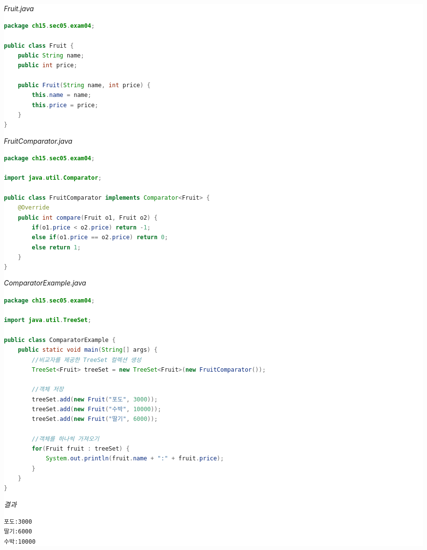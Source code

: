 *Fruit.java*
```java
package ch15.sec05.exam04;

public class Fruit {
	public String name;
	public int price;

	public Fruit(String name, int price) {
		this.name = name;
		this.price = price;
	}
}
```

*FruitComparator.java*
```java
package ch15.sec05.exam04;

import java.util.Comparator;

public class FruitComparator implements Comparator<Fruit> {
	@Override
	public int compare(Fruit o1, Fruit o2) {
		if(o1.price < o2.price) return -1;
		else if(o1.price == o2.price) return 0;
		else return 1;
	}
}
```

*ComparatorExample.java*
```java
package ch15.sec05.exam04;

import java.util.TreeSet;

public class ComparatorExample {
	public static void main(String[] args) {
		//비교자를 제공한 TreeSet 컬렉션 생성
		TreeSet<Fruit> treeSet = new TreeSet<Fruit>(new FruitComparator());
			
		//객체 저장
		treeSet.add(new Fruit("포도", 3000));
		treeSet.add(new Fruit("수박", 10000));
		treeSet.add(new Fruit("딸기", 6000));
		
		//객체를 하나씩 가져오기
		for(Fruit fruit : treeSet) {
			System.out.println(fruit.name + ":" + fruit.price);
		}
	}
}
```
*결과*
```
포도:3000
딸기:6000 
수박:10000
```
